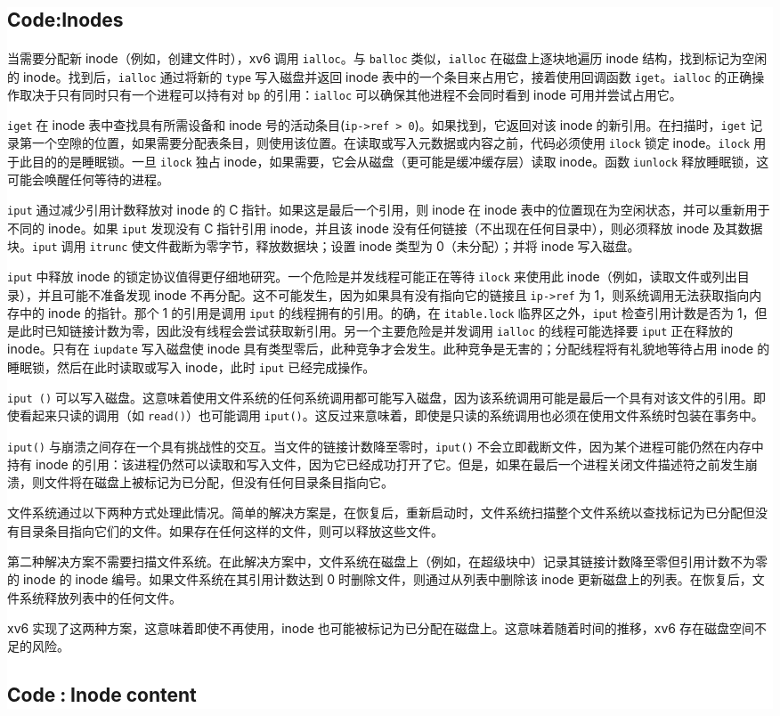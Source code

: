 ## Code:Inodes

当需要分配新 inode（例如，创建文件时），xv6 调用 `ialloc`。与 `balloc` 类似，`ialloc` 在磁盘上逐块地遍历 inode 结构，找到标记为空闲的 inode。找到后，`ialloc` 通过将新的 `type` 写入磁盘并返回 inode 表中的一个条目来占用它，接着使用回调函数 `iget`。`ialloc` 的正确操作取决于只有同时只有一个进程可以持有对 `bp` 的引用：`ialloc` 可以确保其他进程不会同时看到 inode 可用并尝试占用它。

`iget` 在 inode 表中查找具有所需设备和 inode 号的活动条目(`ip->ref > 0`)。如果找到，它返回对该 inode 的新引用。在扫描时，`iget` 记录第一个空隙的位置，如果需要分配表条目，则使用该位置。在读取或写入元数据或内容之前，代码必须使用 `ilock` 锁定 inode。`ilock` 用于此目的的是睡眠锁。一旦 `ilock` 独占 inode，如果需要，它会从磁盘（更可能是缓冲缓存层）读取 inode。函数 `iunlock` 释放睡眠锁，这可能会唤醒任何等待的进程。

`iput` 通过减少引用计数释放对 inode 的 C 指针。如果这是最后一个引用，则 inode 在 inode 表中的位置现在为空闲状态，并可以重新用于不同的 inode。如果 `iput` 发现没有 C 指针引用 inode，并且该 inode 没有任何链接（不出现在任何目录中），则必须释放 inode 及其数据块。`iput` 调用 `itrunc` 使文件截断为零字节，释放数据块；设置 inode 类型为 0（未分配）；并将 inode 写入磁盘。

`iput` 中释放 inode 的锁定协议值得更仔细地研究。一个危险是并发线程可能正在等待 `ilock` 来使用此 inode（例如，读取文件或列出目录），并且可能不准备发现 inode 不再分配。这不可能发生，因为如果具有没有指向它的链接且 `ip->ref` 为 1，则系统调用无法获取指向内存中的 inode 的指针。那个 1 的引用是调用 `iput` 的线程拥有的引用。的确，在 `itable.lock` 临界区之外，`iput` 检查引用计数是否为 1，但是此时已知链接计数为零，因此没有线程会尝试获取新引用。另一个主要危险是并发调用 `ialloc` 的线程可能选择要 `iput` 正在释放的 inode。只有在 `iupdate` 写入磁盘使 inode 具有类型零后，此种竞争才会发生。此种竞争是无害的；分配线程将有礼貌地等待占用 inode 的睡眠锁，然后在此时读取或写入 inode，此时 `iput` 已经完成操作。

`iput ()` 可以写入磁盘。这意味着使用文件系统的任何系统调用都可能写入磁盘，因为该系统调用可能是最后一个具有对该文件的引用。即使看起来只读的调用（如 `read()`）也可能调用 `iput()`。这反过来意味着，即使是只读的系统调用也必须在使用文件系统时包装在事务中。

`iput()` 与崩溃之间存在一个具有挑战性的交互。当文件的链接计数降至零时，`iput()` 不会立即截断文件，因为某个进程可能仍然在内存中持有 inode 的引用：该进程仍然可以读取和写入文件，因为它已经成功打开了它。但是，如果在最后一个进程关闭文件描述符之前发生崩溃，则文件将在磁盘上被标记为已分配，但没有任何目录条目指向它。

文件系统通过以下两种方式处理此情况。简单的解决方案是，在恢复后，重新启动时，文件系统扫描整个文件系统以查找标记为已分配但没有目录条目指向它们的文件。如果存在任何这样的文件，则可以释放这些文件。

第二种解决方案不需要扫描文件系统。在此解决方案中，文件系统在磁盘上（例如，在超级块中）记录其链接计数降至零但引用计数不为零的 inode 的 inode 编号。如果文件系统在其引用计数达到 0 时删除文件，则通过从列表中删除该 inode 更新磁盘上的列表。在恢复后，文件系统释放列表中的任何文件。

xv6 实现了这两种方案，这意味着即使不再使用，inode 也可能被标记为已分配在磁盘上。这意味着随着时间的推移，xv6 存在磁盘空间不足的风险。

## Code : Inode content
